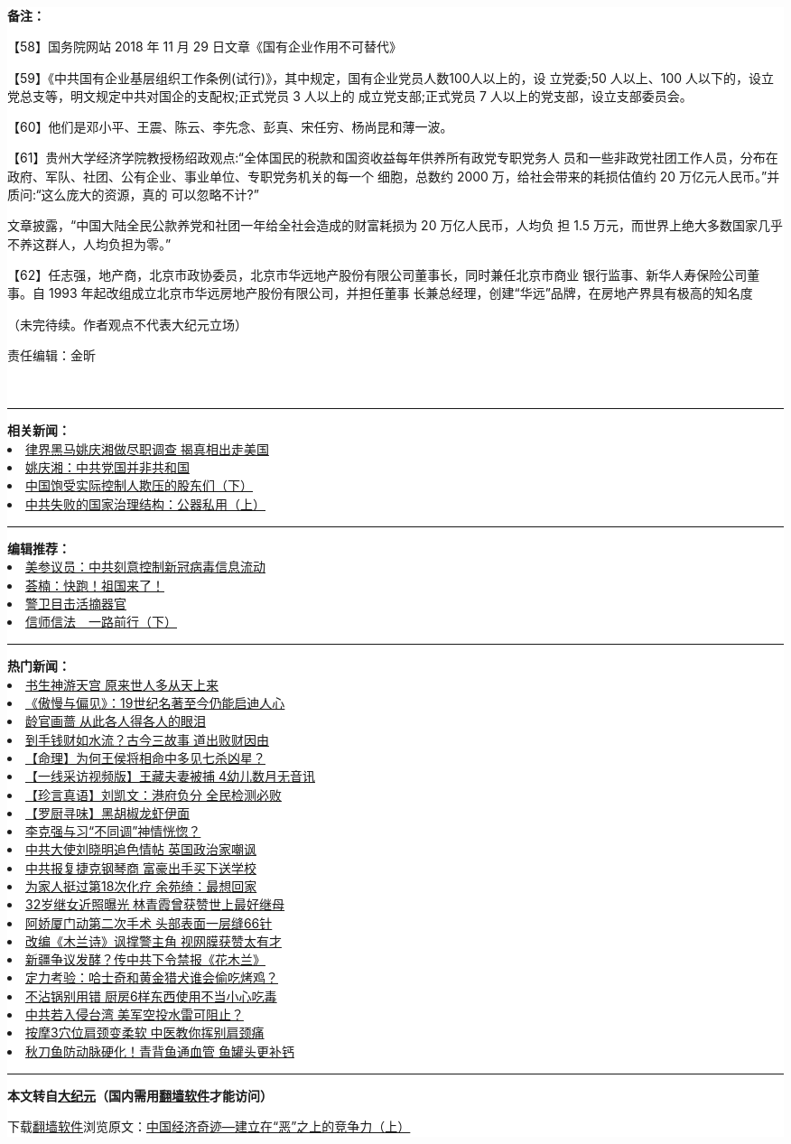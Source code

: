   <p><strong>备注：</strong></p>
  <p class="p1"><span class="s1">【58】国务院网站 </span><span class="s2">2018 </span><span class="s1">年 </span><span class="s2">11 </span><span class="s1">月 </span><span class="s2">29 </span><span class="s1">日文章《国有企业作用不可替代》 </span></p>
  <p class="p1"><span class="s1">【59】《中共国有企业基层组织工作条例(试行)》，其中规定，国有企业党员人数</span><span class="s2">100</span><span class="s1">人以上的，设 立党委;</span><span class="s2">50 </span><span class="s1">人以上、</span><span class="s2">100 </span><span class="s1">人以下的，设立党总支等，明文规定中共对国企的支配权;正式党员 </span><span class="s2">3 </span><span class="s1">人以上的 成立党支部;正式党员 </span><span class="s2">7 </span><span class="s1">人以上的党支部，设立支部委员会。 </span></p>
  <p class="p2"><span class="s3">【60】</span><span class="s1">他们是邓小平、王震、陈云、李先念、彭真、宋任穷、杨尚昆和薄一波。 </span></p>
  <p class="p2"><span class="s1">【61】贵州大学经济学院教授杨绍政观点:“全体国民的税款和国资收益每年供养所有政党专职党务人 员和一些非政党社团工作人员，分布在政府、军队、社团、公有企业、事业单位、专职党务机关的每一个 细胞，总数约 </span><span class="s2">2000 </span><span class="s1">万，给社会带来的耗损估值约 </span><span class="s2">20 </span><span class="s1">万亿元人民币。”并质问:“这么庞大的资源，真的 可以忽略不计?” </span></p>
  <p class="p1"><span class="s1">文章披露，“中国大陆全民公款养党和社团一年给全社会造成的财富耗损为 </span><span class="s2">20 </span><span class="s1">万亿人民币，人均负 担 </span><span class="s2">1.5 </span><span class="s1">万元，而世界上绝大多数国家几乎不养这群人，人均负担为零。” </span></p>
  <p class="p2"><span class="s4">【62】</span><span class="s1">任志强，地产商，北京市政协委员，北京市华远地产股份有限公司董事长，同时兼任北京市商业 银行监事、新华人寿保险公司董事。自 </span><span class="s2">1993 </span><span class="s1">年起改组成立北京市华远房地产股份有限公司，并担任董事 长兼总经理，创建“华远”品牌，在房地产界具有极高的知名度 </span></p>
  <p class="p1">（未完待续。作者观点不代表大纪元立场）</p>
  <p class="p1">责任编辑：金昕</p>
  <p>&nbsp;</p>
  	  <hr>      <strong>相关新闻：</strong>  <li><a href="/gb/20/9/2/n12376342.md#1">律界黑马姚庆湘做尽职调查 揭真相出走美国</a></li>  <li><a href="/gb/20/9/3/n12378676.md#1">姚庆湘：中共党国并非共和国</a></li>  <li><a href="/gb/20/9/6/n12383427.md#1">中国饱受实际控制人欺压的股东们（下）</a></li>  <li><a href="/gb/20/9/8/n12387638.md#1">中共失败的国家治理结构：公器私用（上）</a></li>  <hr>      <strong>编辑推荐：</strong>  <li><a href="/gb/20/2/22/n11887949.md#1">美参议员：中共刻意控制新冠病毒信息流动</a></li>  <li><a href="/gb/19/2/7/n11029582.md#1" target="_blank">荟楠：快跑！祖国来了！</a></li><li><a href="/gb/16/3/16/n4663449.md?dfh#1" target="_blank">警卫目击活摘器官</a></li><li><a href="/gb/13/11/6/n4003814.md#1" target="_blank">信师信法　一路前行（下）</a></li>  <hr>    <strong>热门新闻：</strong>  <li><a href="/gb/20/9/3/n12378183.md#1">书生神游天宫 原来世人多从天上来</a></li>  <li><a href="/gb/20/9/2/n12374931.md#1">《傲慢与偏见》：19世纪名著至今仍能启迪人心</a></li>  <li><a href="/gb/20/6/21/n12202372.md#1">龄官画蔷  从此各人得各人的眼泪</a></li>  <li><a href="/gb/20/8/23/n12352129.md#1">到手钱财如水流？古今三故事 道出败财因由</a></li>  <li><a href="/gb/20/8/10/n12318970.md#1">【命理】为何王侯将相命中多见七杀凶星？</a></li>  <li><a href="/gb/20/9/11/n12396185.md#1">【一线采访视频版】王藏夫妻被捕 4幼儿数月无音讯</a></li>  <li><a href="/gb/20/9/11/n12396687.md#1">【珍言真语】刘凯文：港府负分 全民检测必败</a></li>  <li><a href="/gb/20/9/9/n12392274.md#1">【罗厨寻味】黑胡椒龙虾伊面</a></li>  <li><a href="/gb/20/9/9/n12390634.md#1">李克强与习“不同调”神情恍惚？</a></li>  <li><a href="/gb/20/9/9/n12391877.md#1">中共大使刘晓明追色情帖 英国政治家嘲讽</a></li>  <li><a href="/gb/20/9/9/n12390183.md#1">中共报复捷克钢琴商 富豪出手买下送学校</a></li>  <li><a href="/gb/20/9/9/n12391838.md#1">为家人挺过第18次化疗 余苑绮：最想回家</a></li>  <li><a href="/gb/20/9/8/n12389885.md#1">32岁继女近照曝光 林青霞曾获赞世上最好继母</a></li>  <li><a href="/gb/20/9/8/n12389717.md#1">阿娇厦门动第二次手术 头部表面一层缝66针</a></li>  <li><a href="/gb/20/9/8/n12390081.md#1">改编《木兰诗》讽撑警主角 视网膜获赞太有才</a></li>  <li><a href="/gb/20/9/10/n12395006.md#1">新疆争议发酵？传中共下令禁报《花木兰》</a></li>  <li><a href="/gb/20/9/9/n12390935.md#1">定力考验：哈士奇和黄金猎犬谁会偷吃烤鸡？</a></li>  <li><a href="/gb/20/9/9/n12392244.md#1">不沾锅别用错 厨房6样东西使用不当小心吃毒</a></li>  <li><a href="/gb/20/9/9/n12391179.md#1">中共若入侵台湾 美军空投水雷可阻止？</a></li>  <li><a href="/gb/20/9/9/n12392319.md#1">按摩3穴位肩颈变柔软 中医教你挥别肩颈痛</a></li>  <li><a href="/gb/20/9/9/n12391959.md#1">秋刀鱼防动脉硬化！青背鱼通血管 鱼罐头更补钙</a></li>  <hr>    <strong>本文转自<a href="https://www.epochtimes.com">大纪元</a>（国内需用<a href="https://github.com/bannedbook/fanqiang/wiki">翻墙软件</a>才能访问）</strong><p>下载<a href="https://github.com/bannedbook/fanqiang/wiki">翻墙软件</a>浏览原文：<a href="https://www.epochtimes.com/gb/20/9/11/n12396478.htm">中国经济奇迹—建立在“恶”之上的竞争力（上）</a></p>